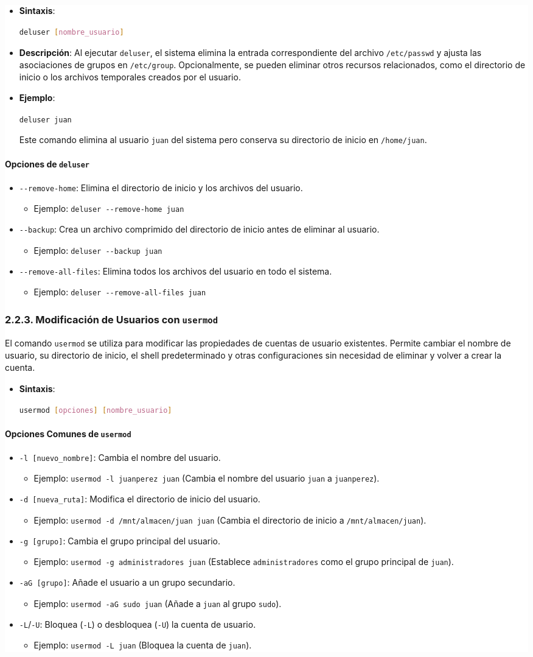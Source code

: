 - **Sintaxis**:
  ```bash
  deluser [nombre_usuario]
  ```
  
- **Descripción**:
  Al ejecutar `deluser`, el sistema elimina la entrada correspondiente del archivo `/etc/passwd` y ajusta las asociaciones de grupos en `/etc/group`. Opcionalmente, se pueden eliminar otros recursos relacionados, como el directorio de inicio o los archivos temporales creados por el usuario.

- **Ejemplo**:
  ```bash
  deluser juan
  ```
  Este comando elimina al usuario `juan` del sistema pero conserva su directorio de inicio en `/home/juan`.

#### **Opciones de `deluser`**

- `--remove-home`: Elimina el directorio de inicio y los archivos del usuario.
  - Ejemplo: `deluser --remove-home juan`

- `--backup`: Crea un archivo comprimido del directorio de inicio antes de eliminar al usuario.
  - Ejemplo: `deluser --backup juan`

- `--remove-all-files`: Elimina todos los archivos del usuario en todo el sistema.
  - Ejemplo: `deluser --remove-all-files juan`

### **2.2.3. Modificación de Usuarios con `usermod`**

El comando `usermod` se utiliza para modificar las propiedades de cuentas de usuario existentes. Permite cambiar el nombre de usuario, su directorio de inicio, el shell predeterminado y otras configuraciones sin necesidad de eliminar y volver a crear la cuenta.

- **Sintaxis**:
  ```bash
  usermod [opciones] [nombre_usuario]
  ```

#### **Opciones Comunes de `usermod`**

- `-l [nuevo_nombre]`: Cambia el nombre del usuario.
  - Ejemplo: `usermod -l juanperez juan` (Cambia el nombre del usuario `juan` a `juanperez`).

- `-d [nueva_ruta]`: Modifica el directorio de inicio del usuario.
  - Ejemplo: `usermod -d /mnt/almacen/juan juan` (Cambia el directorio de inicio a `/mnt/almacen/juan`).

- `-g [grupo]`: Cambia el grupo principal del usuario.
  - Ejemplo: `usermod -g administradores juan` (Establece `administradores` como el grupo principal de `juan`).

- `-aG [grupo]`: Añade el usuario a un grupo secundario.
  - Ejemplo: `usermod -aG sudo juan` (Añade a `juan` al grupo `sudo`).

- `-L`/`-U`: Bloquea (`-L`) o desbloquea (`-U`) la cuenta de usuario.
  - Ejemplo: `usermod -L juan` (Bloquea la cuenta de `juan`).
